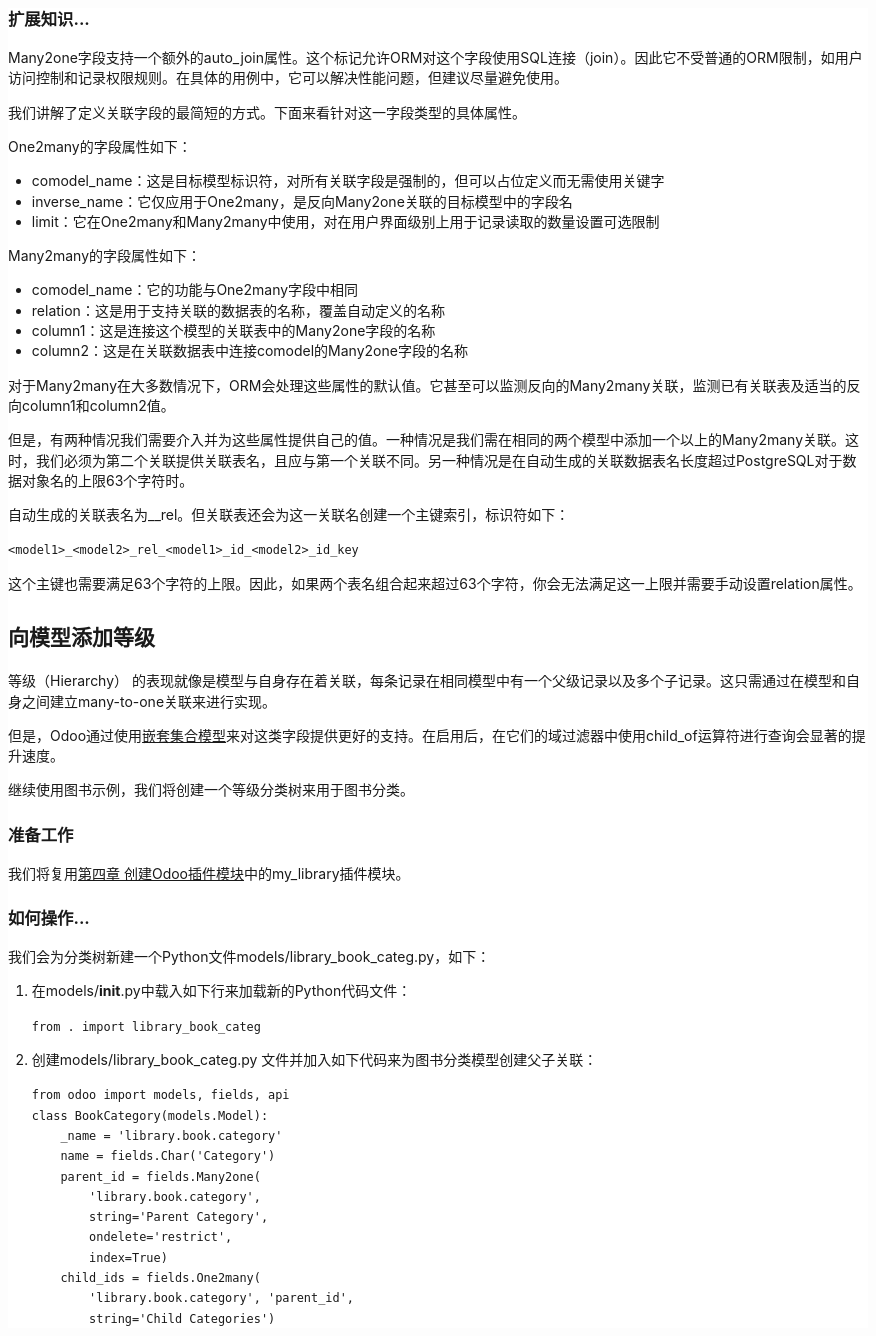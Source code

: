 ### 扩展知识...

Many2one字段支持一个额外的auto_join属性。这个标记允许ORM对这个字段使用SQL连接（join）。因此它不受普通的ORM限制，如用户访问控制和记录权限规则。在具体的用例中，它可以解决性能问题，但建议尽量避免使用。

我们讲解了定义关联字段的最简短的方式。下面来看针对这一字段类型的具体属性。

One2many的字段属性如下：

- comodel_name：这是目标模型标识符，对所有关联字段是强制的，但可以占位定义而无需使用关键字
- inverse_name：它仅应用于One2many，是反向Many2one关联的目标模型中的字段名
- limit：它在One2many和Many2many中使用，对在用户界面级别上用于记录读取的数量设置可选限制

Many2many的字段属性如下：

- comodel_name：它的功能与One2many字段中相同
- relation：这是用于支持关联的数据表的名称，覆盖自动定义的名称
- column1：这是连接这个模型的关联表中的Many2one字段的名称
- column2：这是在关联数据表中连接comodel的Many2one字段的名称

对于Many2many在大多数情况下，ORM会处理这些属性的默认值。它甚至可以监测反向的Many2many关联，监测已有关联表及适当的反向column1和column2值。

但是，有两种情况我们需要介入并为这些属性提供自己的值。一种情况是我们需在相同的两个模型中添加一个以上的Many2many关联。这时，我们必须为第二个关联提供关联表名，且应与第一个关联不同。另一种情况是在自动生成的关联数据表名长度超过PostgreSQL对于数据对象名的上限63个字符时。

自动生成的关联表名为<model1>_<model2>_rel。但关联表还会为这一关联名创建一个主键索引，标识符如下：

```
<model1>_<model2>_rel_<model1>_id_<model2>_id_key
```

这个主键也需要满足63个字符的上限。因此，如果两个表名组合起来超过63个字符，你会无法满足这一上限并需要手动设置relation属性。

## 向模型添加等级

等级（Hierarchy） 的表现就像是模型与自身存在着关联，每条记录在相同模型中有一个父级记录以及多个子记录。这只需通过在模型和自身之间建立many-to-one关联来进行实现。

但是，Odoo通过使用[嵌套集合模型](https://en.wikipedia.org/wiki/Nested_set_model)来对这类字段提供更好的支持。在启用后，在它们的域过滤器中使用child_of运算符进行查询会显著的提升速度。

继续使用图书示例，我们将创建一个等级分类树来用于图书分类。

### 准备工作

我们将复用[第四章 创建Odoo插件模块](4.md)中的my_library插件模块。

### 如何操作...

我们会为分类树新建一个Python文件models/library_book_categ.py，如下：

1. 在models/__init__.py中载入如下行来加载新的Python代码文件：

   ```
   from . import library_book_categ
   ```

2. 创建models/library_book_categ.py 文件并加入如下代码来为图书分类模型创建父子关联：

   ```
   from odoo import models, fields, api
   class BookCategory(models.Model):
       _name = 'library.book.category'
       name = fields.Char('Category')
       parent_id = fields.Many2one(
           'library.book.category',
           string='Parent Category',
           ondelete='restrict',
           index=True)
       child_ids = fields.One2many(
           'library.book.category', 'parent_id',
           string='Child Categories')
   ```